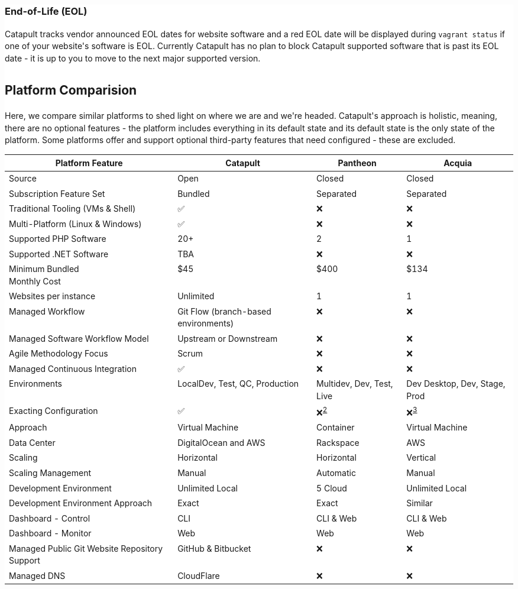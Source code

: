 ### End-of-Life (EOL) ###

Catapult tracks vendor announced EOL dates for website software and a red EOL date will be displayed during `vagrant status` if one of your website's software is EOL. Currently Catapult has no plan to block Catapult supported software that is past its EOL date - it is up to you to move to the next major supported version.

## Platform Comparision ##

Here, we compare similar platforms to shed light on where we are and we're headed. Catapult's approach is holistic, meaning, there are no optional features - the platform includes everything in its default state and its default state is the only state of the platform. Some platforms offer and support optional third-party features that need configured - these are excluded.

Platform Feature | Catapult | Pantheon | Acquia
-----------------|----------|----------|--------
Source                                        | Open                                  | Closed                        | Closed
Subscription Feature Set                      | Bundled                               | Separated                     | Separated
Traditional Tooling (VMs & Shell)             | :white_check_mark:                    | :x:                           | :x:
Multi-Platform (Linux & Windows)              | :white_check_mark:                    | :x:                           | :x:
Supported PHP Software                        | 20+                                   | 2                             | 1
Supported .NET Software                       | TBA                                   | :x:                           | :x:
Minimum Bundled<br>Monthly Cost               | $45                                   | $400                          | $134
Websites per instance                         | Unlimited                             | 1                             | 1
Managed Workflow                              | Git Flow (branch-based environments)  | :x:                           | :x:
Managed Software Workflow Model               | Upstream or Downstream                | :x:                           | :x:
Agile Methodology Focus                       | Scrum                                 | :x:                           | :x:
Managed Continuous Integration                | :white_check_mark:                    | :x:                           | :x:
Environments                                  | LocalDev, Test, QC, Production        | Multidev, Dev, Test, Live     | Dev Desktop, Dev, Stage, Prod
Exacting Configuration                        | :white_check_mark:                    | :x:<sup>[2](#references)</sup>| :x:<sup>[3](#references)</sup>
Approach                                      | Virtual Machine                       | Container                     | Virtual Machine
Data Center                                   | DigitalOcean and AWS                  | Rackspace                     | AWS
Scaling                                       | Horizontal                            | Horizontal                    | Vertical
Scaling Management                            | Manual                                | Automatic                     | Manual
Development Environment                       | Unlimited Local                       | 5 Cloud                       | Unlimited Local
Development Environment Approach              | Exact                                 | Exact                         | Similar
Dashboard - Control                           | CLI                                   | CLI & Web                     | CLI & Web
Dashboard - Monitor                           | Web                                   | Web                           | Web
Managed Public Git Website Repository Support | GitHub & Bitbucket                    | :x:                           | :x:
Managed DNS                                   | CloudFlare                            | :x:                           | :x: